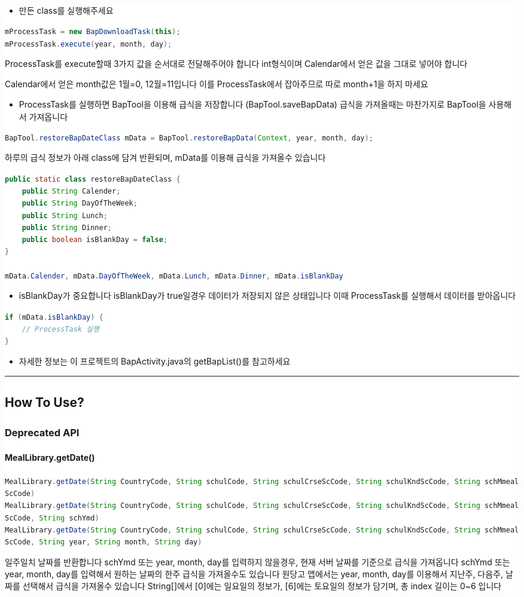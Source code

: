 * 만든 class를 실행해주세요

```java
mProcessTask = new BapDownloadTask(this);
mProcessTask.execute(year, month, day);
```

ProcessTask를 execute할때 3가지 값을 순서대로 전달해주어야 합니다
int형식이며 Calendar에서 얻은 값을 그대로 넣어야 합니다

Calendar에서 얻은 month값은 1월=0, 12월=11입니다
이를 ProcessTask에서 잡아주므로 따로 month+1을 하지 마세요


* ProcessTask를 실행하면 BapTool을 이용해 급식을 저장합니다 (BapTool.saveBapData)
급식을 가져올때는 마찬가지로 BapTool을 사용해서 가져옵니다

```java
BapTool.restoreBapDateClass mData = BapTool.restoreBapData(Context, year, month, day);
```
하루의 급식 정보가 아래 class에 담겨 반환되며, mData를 이용해 급식을 가져올수 있습니다

```java
public static class restoreBapDateClass {
    public String Calender;
    public String DayOfTheWeek;
    public String Lunch;
    public String Dinner;
    public boolean isBlankDay = false;
}

mData.Calender, mData.DayOfTheWeek, mData.Lunch, mData.Dinner, mData.isBlankDay
```


* isBlankDay가 중요합니다
isBlankDay가 true일경우 데이터가 저장되지 않은 상태입니다
이때 ProcessTask를 실행해서 데이터를 받아옵니다

```java
if (mData.isBlankDay) {
    // ProcessTask 실행
}
```


* 자세한 정보는 이 프로젝트의 BapActivity.java의 getBapList()를 참고하세요

***

## How To Use?


### Deprecated API
#### MealLibrary.getDate()
```java
MealLibrary.getDate(String CountryCode, String schulCode, String schulCrseScCode, String schulKndScCode, String schMmealScCode)
MealLibrary.getDate(String CountryCode, String schulCode, String schulCrseScCode, String schulKndScCode, String schMmealScCode, String schYmd)
MealLibrary.getDate(String CountryCode, String schulCode, String schulCrseScCode, String schulKndScCode, String schMmealScCode, String year, String month, String day)
```
일주일치 날짜를 반환합니다
schYmd 또는 year, month, day를 입력하지 않을경우, 현재 서버 날짜를 기준으로 급식을 가져옵니다
schYmd 또는 year, month, day를 입력해서 원하는 날짜의 한주 급식을 가져올수도 있습니다
원당고 앱에서는 year, month, day를 이용해서 지난주, 다음주, 날짜를 선택해서 급식을 가져올수 있습니다
String[]에서 [0]에는 일요일의 정보가, [6]에는 토요일의 정보가 담기며, 총 index 길이는 0~6 입니다
